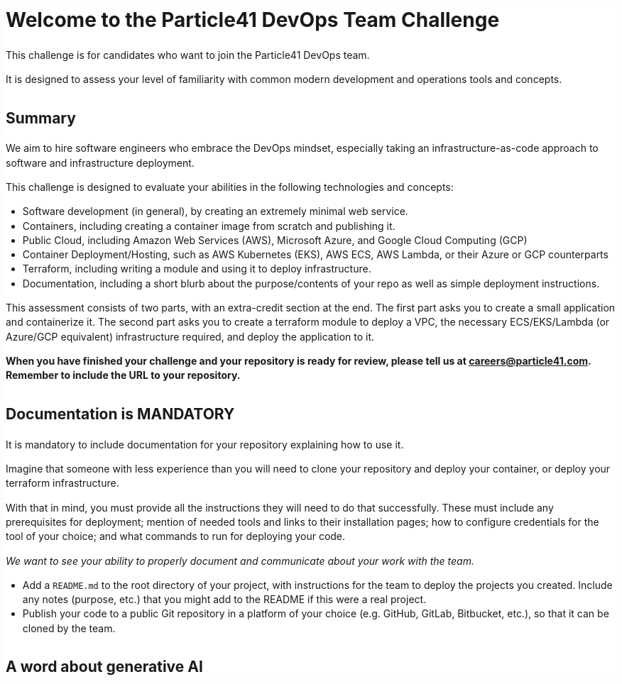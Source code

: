 # Welcome to the Particle41 DevOps Team Challenge

This challenge is for candidates who want to join the Particle41 DevOps team.

It is designed to assess your level of familiarity with common modern development and operations tools and concepts.

## Summary

We aim to hire software engineers who embrace the DevOps mindset, especially taking an infrastructure-as-code approach to software and infrastructure deployment.

This challenge is designed to evaluate your abilities in the following technologies and concepts:

* Software development (in general), by creating an extremely minimal web service.
* Containers, including creating a container image from scratch and publishing it.
* Public Cloud, including Amazon Web Services (AWS), Microsoft Azure, and Google Cloud Computing (GCP)
* Container Deployment/Hosting, such as AWS Kubernetes (EKS), AWS ECS, AWS Lambda, or their Azure or GCP counterparts
* Terraform, including writing a module and using it to deploy infrastructure.
* Documentation, including a short blurb about the purpose/contents of your repo as well as simple deployment instructions.

This assessment consists of two parts, with an extra-credit section at the end. The first part asks you to create a small application and containerize it. The second part asks you to create a terraform module to deploy a VPC, the necessary ECS/EKS/Lambda (or Azure/GCP equivalent) infrastructure required, and deploy the application to it.

**When you have finished your challenge and your repository is ready for review, please tell us at careers@particle41.com.  Remember to include the URL to your repository.**

## Documentation is MANDATORY

It is mandatory to include documentation for your repository explaining how to use it.

Imagine that someone with less experience than you will need to clone your repository and deploy your container, or deploy your terraform infrastructure.

With that in mind, you must provide all the instructions they will need to do that successfully. These must include any prerequisites for deployment; mention of needed tools and links to their installation pages; how to configure credentials for the tool of your choice; and what commands to run for deploying your code.

_We want to see your ability to properly document and communicate about your work with the team._

* Add a `README.md` to the root directory of your project, with instructions for the team to deploy the projects you created. Include any notes (purpose, etc.) that you might add to the README if this were a real project.
* Publish your code to a public Git repository in a platform of your choice (e.g. GitHub, GitLab, Bitbucket, etc.), so that it can be cloned by the team.

## A word about generative AI
